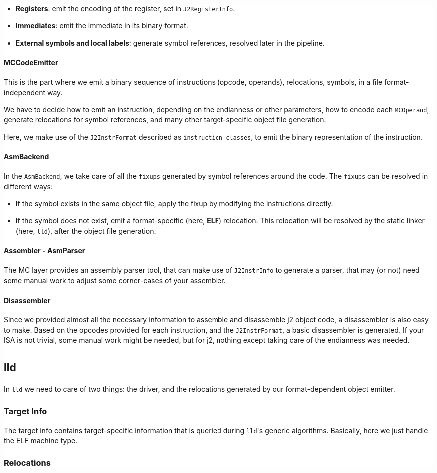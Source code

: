 * **Registers**: emit the encoding of the register, set in `J2RegisterInfo`.

* **Immediates**: emit the immediate in its binary format.

* **External symbols and local labels**: generate symbol references, resolved
  later in the pipeline.

#### MCCodeEmitter

This is the part where we emit a binary sequence of instructions (opcode,
operands), relocations, symbols, in a file format-independent way.

We have to decide how to emit an instruction, depending on the endianness or
other parameters, how to encode each `MCOperand`, generate relocations for
symbol references, and many other target-specific object file generation.

Here, we make use of the `J2InstrFormat` described as `instruction classes`, to
emit the binary representation of the instruction.

#### AsmBackend

In the `AsmBackend`, we take care of all the `fixups` generated by symbol
references around the code. The `fixups` can be resolved in different ways:

* If the symbol exists in the same object file, apply the fixup by modifying the
  instructions directly.

* If the symbol does not exist, emit a format-specific (here, **ELF**)
  relocation. This relocation will be resolved by the static linker (here,
  `lld`), after the object file generation.

#### Assembler - AsmParser

The MC layer provides an assembly parser tool, that can make use of
`J2InstrInfo` to generate a parser, that may (or not) need some manual work to
adjust some corner-cases of your assembler.

#### Disassembler

Since we provided almost all the necessary information to assemble and
disassemble j2 object code, a disassembler is also easy to make. Based on the
opcodes provided for each instruction, and the `J2InstrFormat`, a basic
disassembler is generated. If your ISA is not trivial, some manual work might be
needed, but for j2, nothing except taking care of the endianness was needed.

## lld

In `lld` we need to care of two things: the driver, and the relocations
generated by our format-dependent object emitter.

### Target Info

The target info contains target-specific information that is queried during
`lld`'s generic algorithms. Basically, here we just handle the ELF machine type.

### Relocations
